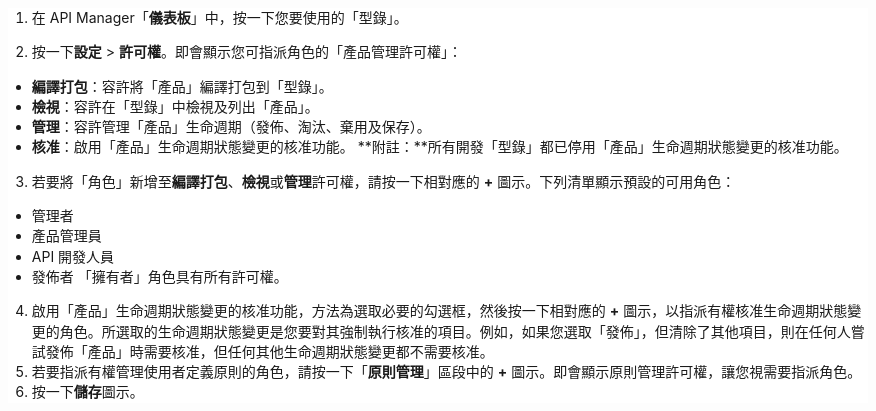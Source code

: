 1. 在 API Manager「**儀表板**」中，按一下您要使用的「型錄」。

2. 按一下**設定** > **許可權**。即會顯示您可指派角色的「產品管理許可權」：
  - **編譯打包**：容許將「產品」編譯打包到「型錄」。
  - **檢視**：容許在「型錄」中檢視及列出「產品」。
  - **管理**：容許管理「產品」生命週期（發佈、淘汰、棄用及保存）。
  - **核准**：啟用「產品」生命週期狀態變更的核准功能。
**附註：**所有開發「型錄」都已停用「產品」生命週期狀態變更的核准功能。

3. 若要將「角色」新增至**編譯打包**、**檢視**或**管理**許可權，請按一下相對應的 **+** 圖示。下列清單顯示預設的可用角色：
  - 管理者
  - 產品管理員
  - API 開發人員
  - 發佈者
「擁有者」角色具有所有許可權。

4. 啟用「產品」生命週期狀態變更的核准功能，方法為選取必要的勾選框，然後按一下相對應的 **+** 圖示，以指派有權核准生命週期狀態變更的角色。所選取的生命週期狀態變更是您要對其強制執行核准的項目。例如，如果您選取「發佈」，但清除了其他項目，則在任何人嘗試發佈「產品」時需要核准，但任何其他生命週期狀態變更都不需要核准。
5. 若要指派有權管理使用者定義原則的角色，請按一下「**原則管理**」區段中的 **+** 圖示。即會顯示原則管理許可權，讓您視需要指派角色。
6. 按一下**儲存**圖示。
